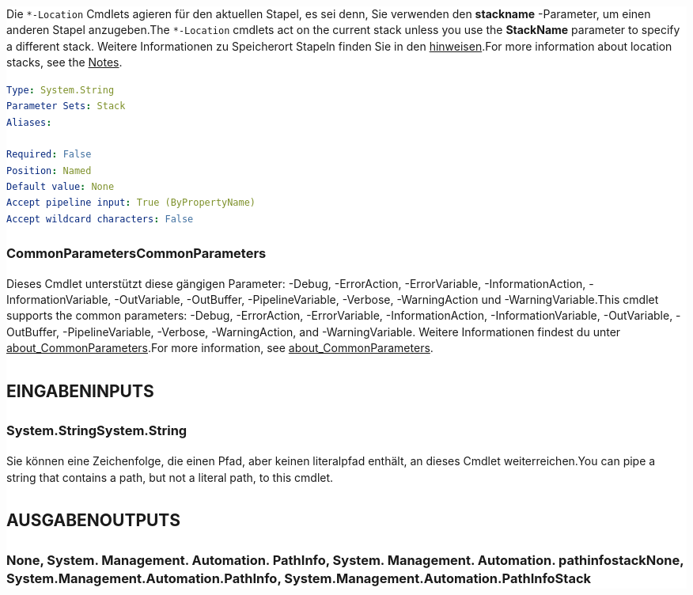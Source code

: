 <span data-ttu-id="2e096-158">Die `*-Location` Cmdlets agieren für den aktuellen Stapel, es sei denn, Sie verwenden den **stackname** -Parameter, um einen anderen Stapel anzugeben.</span><span class="sxs-lookup"><span data-stu-id="2e096-158">The `*-Location` cmdlets act on the current stack unless you use the **StackName** parameter to specify a different stack.</span></span> <span data-ttu-id="2e096-159">Weitere Informationen zu Speicherort Stapeln finden Sie in den [hinweisen](#notes).</span><span class="sxs-lookup"><span data-stu-id="2e096-159">For more information about location stacks, see the [Notes](#notes).</span></span>

```yaml
Type: System.String
Parameter Sets: Stack
Aliases:

Required: False
Position: Named
Default value: None
Accept pipeline input: True (ByPropertyName)
Accept wildcard characters: False
```

### <span data-ttu-id="2e096-160">CommonParameters</span><span class="sxs-lookup"><span data-stu-id="2e096-160">CommonParameters</span></span>

<span data-ttu-id="2e096-161">Dieses Cmdlet unterstützt diese gängigen Parameter: -Debug, -ErrorAction, -ErrorVariable, -InformationAction, -InformationVariable, -OutVariable, -OutBuffer, -PipelineVariable, -Verbose, -WarningAction und -WarningVariable.</span><span class="sxs-lookup"><span data-stu-id="2e096-161">This cmdlet supports the common parameters: -Debug, -ErrorAction, -ErrorVariable, -InformationAction, -InformationVariable, -OutVariable, -OutBuffer, -PipelineVariable, -Verbose, -WarningAction, and -WarningVariable.</span></span> <span data-ttu-id="2e096-162">Weitere Informationen findest du unter [about_CommonParameters](https://go.microsoft.com/fwlink/?LinkID=113216).</span><span class="sxs-lookup"><span data-stu-id="2e096-162">For more information, see [about_CommonParameters](https://go.microsoft.com/fwlink/?LinkID=113216).</span></span>

## <span data-ttu-id="2e096-163">EINGABEN</span><span class="sxs-lookup"><span data-stu-id="2e096-163">INPUTS</span></span>

### <span data-ttu-id="2e096-164">System.String</span><span class="sxs-lookup"><span data-stu-id="2e096-164">System.String</span></span>

<span data-ttu-id="2e096-165">Sie können eine Zeichenfolge, die einen Pfad, aber keinen literalpfad enthält, an dieses Cmdlet weiterreichen.</span><span class="sxs-lookup"><span data-stu-id="2e096-165">You can pipe a string that contains a path, but not a literal path, to this cmdlet.</span></span>

## <span data-ttu-id="2e096-166">AUSGABEN</span><span class="sxs-lookup"><span data-stu-id="2e096-166">OUTPUTS</span></span>

### <span data-ttu-id="2e096-167">None, System. Management. Automation. PathInfo, System. Management. Automation. pathinfostack</span><span class="sxs-lookup"><span data-stu-id="2e096-167">None, System.Management.Automation.PathInfo, System.Management.Automation.PathInfoStack</span></span>
